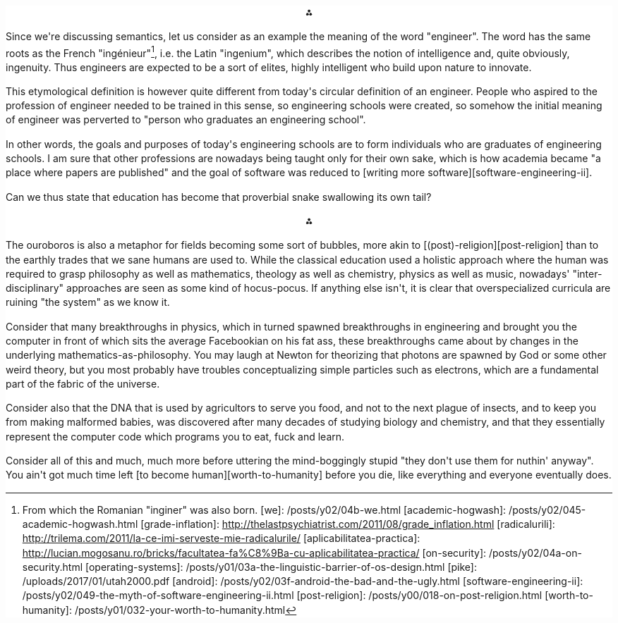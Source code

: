 <p style="text-align:center; font-weight:bold;">⁂</p>

Since we're discussing semantics, let us consider as an example the
meaning of the word "engineer". The word has the same roots as the
French "ingénieur"[^7], i.e. the Latin "ingenium", which describes the
notion of intelligence and, quite obviously, ingenuity. Thus engineers
are expected to be a sort of elites, highly intelligent who build upon
nature to innovate.

This etymological definition is however quite different from today's
circular definition of an engineer. People who aspired to the profession
of engineer needed to be trained in this sense, so engineering schools
were created, so somehow the initial meaning of engineer was perverted
to "person who graduates an engineering school".

In other words, the goals and purposes of today's engineering schools
are to form individuals who are graduates of engineering schools. I am
sure that other professions are nowadays being taught only for their own
sake, which is how academia became "a place where papers are published"
and the goal of software was reduced to
[writing more software][software-engineering-ii].

Can we thus state that education has become that proverbial snake
swallowing its own tail?

<p style="text-align:center; font-weight:bold;">⁂</p>

The ouroboros is also a metaphor for fields becoming some sort of
bubbles, more akin to [(post)-religion][post-religion] than to the
earthly trades that we sane humans are used to. While the classical
education used a holistic approach where the human was required to grasp
philosophy as well as mathematics, theology as well as chemistry,
physics as well as music, nowadays' "inter-disciplinary" approaches are
seen as some kind of hocus-pocus. If anything else isn't, it is clear
that overspecialized curricula are ruining "the system" as we know it.

Consider that many breakthroughs in physics, which in turned spawned
breakthroughs in engineering and brought you the computer in front of
which sits the average Facebookian on his fat ass, these breakthroughs
came about by changes in the underlying mathematics-as-philosophy. You
may laugh at Newton for theorizing that photons are spawned by God or
some other weird theory, but you most probably have troubles
conceptualizing simple particles such as electrons, which are a
fundamental part of the fabric of the universe.

Consider also that the DNA that is used by agricultors to serve you
food, and not to the next plague of insects, and to keep you from making
malformed babies, was discovered after many decades of studying biology
and chemistry, and that they essentially represent the computer code
which programs you to eat, fuck and learn.

Consider all of this and much, much more before uttering the
mind-boggingly stupid "they don't use them for nuthin' anyway". You
ain't got much time left [to become human][worth-to-humanity] before you
die, like everything and everyone eventually does.


[^1]: Because the old partisans educated either by the meanwhile failed
[^2]: "They don't use them for nuthin' anyway", a slightly fancier
[^3]: Including yours truly -- but hey, at least I was a *young idiot*
[^4]: As opposed to programmers without a diploma, which means more or
[^5]: Translation from broken Latin to retarded Newspeak is left as an
[^6]: This is the title of a famous talk ([pdf][pike]) given by Rob Pike
[^7]: From which the Romanian "inginer" was also born.
[we]: /posts/y02/04b-we.html
[academic-hogwash]: /posts/y02/045-academic-hogwash.html
[grade-inflation]: http://thelastpsychiatrist.com/2011/08/grade_inflation.html
[radicalurili]: http://trilema.com/2011/la-ce-imi-serveste-mie-radicalurile/
[aplicabilitatea-practica]: http://lucian.mogosanu.ro/bricks/facultatea-fa%C8%9Ba-cu-aplicabilitatea-practica/
[on-security]: /posts/y02/04a-on-security.html
[operating-systems]: /posts/y01/03a-the-linguistic-barrier-of-os-design.html
[pike]: /uploads/2017/01/utah2000.pdf
[android]: /posts/y02/03f-android-the-bad-and-the-ugly.html
[software-engineering-ii]: /posts/y02/049-the-myth-of-software-engineering-ii.html
[post-religion]: /posts/y00/018-on-post-religion.html
[worth-to-humanity]: /posts/y01/032-your-worth-to-humanity.html